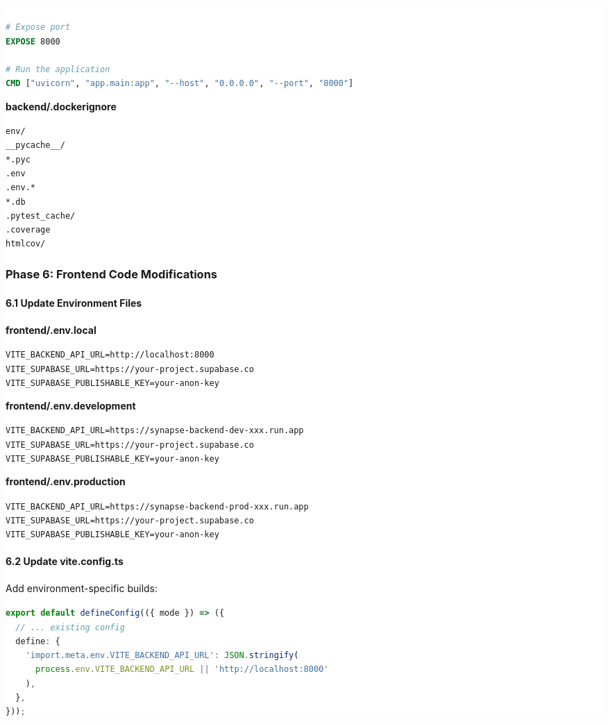 ```dockerfile

# Expose port
EXPOSE 8000

# Run the application
CMD ["uvicorn", "app.main:app", "--host", "0.0.0.0", "--port", "8000"]
```

**backend/.dockerignore**
```
env/
__pycache__/
*.pyc
.env
.env.*
*.db
.pytest_cache/
.coverage
htmlcov/
```

### Phase 6: Frontend Code Modifications

#### 6.1 Update Environment Files

**frontend/.env.local**
```env
VITE_BACKEND_API_URL=http://localhost:8000
VITE_SUPABASE_URL=https://your-project.supabase.co
VITE_SUPABASE_PUBLISHABLE_KEY=your-anon-key
```

**frontend/.env.development**
```env
VITE_BACKEND_API_URL=https://synapse-backend-dev-xxx.run.app
VITE_SUPABASE_URL=https://your-project.supabase.co
VITE_SUPABASE_PUBLISHABLE_KEY=your-anon-key
```

**frontend/.env.production**
```env
VITE_BACKEND_API_URL=https://synapse-backend-prod-xxx.run.app
VITE_SUPABASE_URL=https://your-project.supabase.co
VITE_SUPABASE_PUBLISHABLE_KEY=your-anon-key
```

#### 6.2 Update vite.config.ts

Add environment-specific builds:

```typescript
export default defineConfig(({ mode }) => ({
  // ... existing config
  define: {
    'import.meta.env.VITE_BACKEND_API_URL': JSON.stringify(
      process.env.VITE_BACKEND_API_URL || 'http://localhost:8000'
    ),
  },
}));
```
